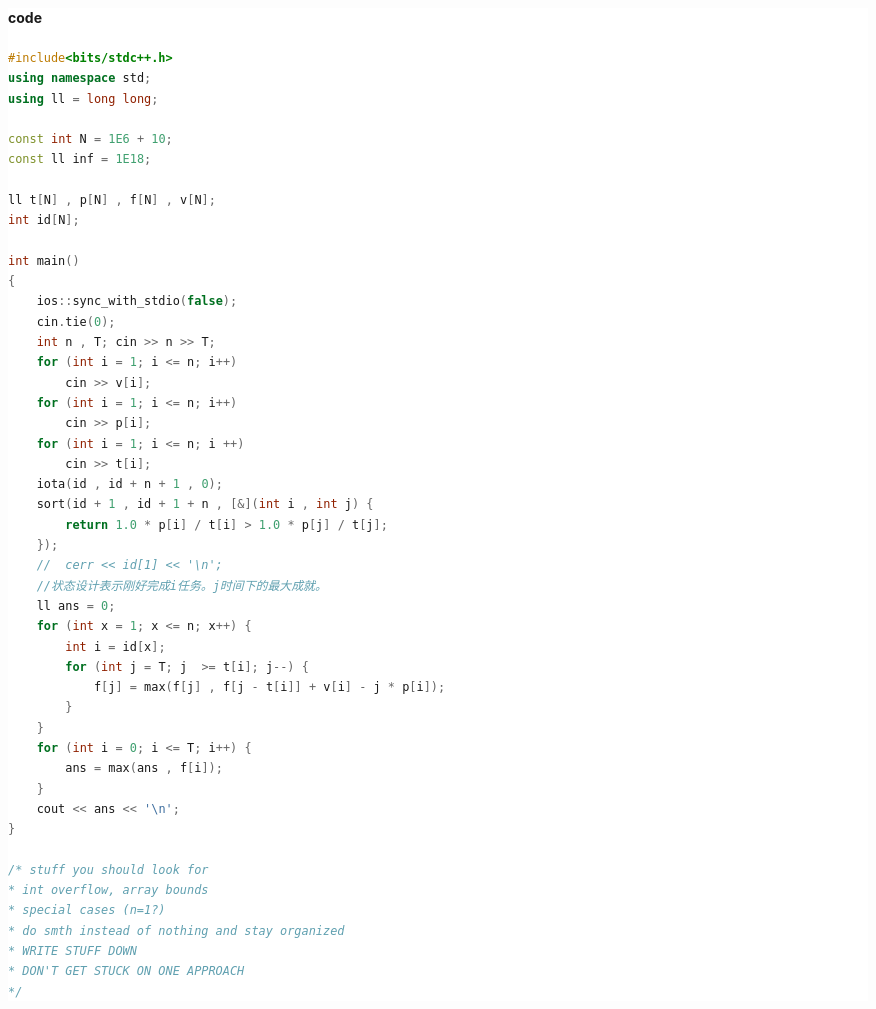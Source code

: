 #### code

```cpp
#include<bits/stdc++.h>
using namespace std;
using ll = long long;

const int N = 1E6 + 10;
const ll inf = 1E18;

ll t[N] , p[N] , f[N] , v[N];
int id[N];

int main()
{
    ios::sync_with_stdio(false);
    cin.tie(0);
    int n , T; cin >> n >> T;
    for (int i = 1; i <= n; i++)
        cin >> v[i];
    for (int i = 1; i <= n; i++)
        cin >> p[i];
    for (int i = 1; i <= n; i ++)
        cin >> t[i];
    iota(id , id + n + 1 , 0);
    sort(id + 1 , id + 1 + n , [&](int i , int j) {
        return 1.0 * p[i] / t[i] > 1.0 * p[j] / t[j];
    });
    //  cerr << id[1] << '\n';
    //状态设计表示刚好完成i任务。j时间下的最大成就。
    ll ans = 0;
    for (int x = 1; x <= n; x++) {
        int i = id[x];
        for (int j = T; j  >= t[i]; j--) {
            f[j] = max(f[j] , f[j - t[i]] + v[i] - j * p[i]);
        }
    }
    for (int i = 0; i <= T; i++) {
        ans = max(ans , f[i]);
    }
    cout << ans << '\n';
}

/* stuff you should look for
* int overflow, array bounds
* special cases (n=1?)
* do smth instead of nothing and stay organized
* WRITE STUFF DOWN
* DON'T GET STUCK ON ONE APPROACH
*/
```
